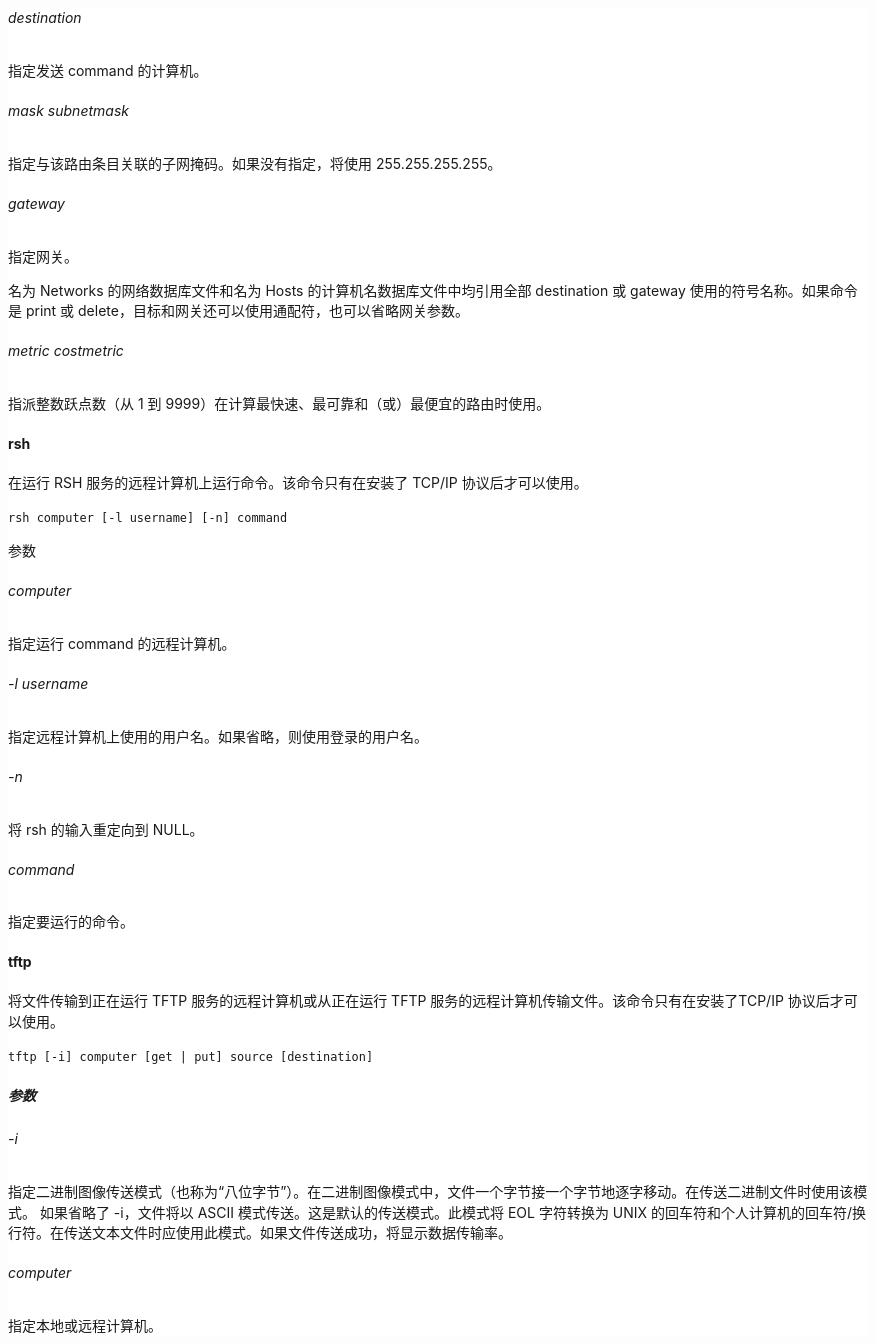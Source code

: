 ###### destination

指定发送 command 的计算机。

###### mask subnetmask

指定与该路由条目关联的子网掩码。如果没有指定，将使用 255.255.255.255。

###### gateway

指定网关。

名为 Networks 的网络数据库文件和名为 Hosts 的计算机名数据库文件中均引用全部 destination 或 gateway 使用的符号名称。如果命令是 print 或 delete，目标和网关还可以使用通配符，也可以省略网关参数。

###### metric costmetric

指派整数跃点数（从 1 到 9999）在计算最快速、最可靠和（或）最便宜的路由时使用。

#### rsh

在运行 RSH 服务的远程计算机上运行命令。该命令只有在安装了 TCP/IP 协议后才可以使用。

    rsh computer [-l username] [-n] command

参数

###### computer

指定运行 command 的远程计算机。

###### -l username

指定远程计算机上使用的用户名。如果省略，则使用登录的用户名。

###### -n

将 rsh 的输入重定向到 NULL。

###### command

指定要运行的命令。

#### tftp

将文件传输到正在运行 TFTP 服务的远程计算机或从正在运行 TFTP 服务的远程计算机传输文件。该命令只有在安装了TCP/IP 协议后才可以使用。
    
    tftp [-i] computer [get | put] source [destination]

##### 参数

###### -i

指定二进制图像传送模式（也称为“八位字节”）。在二进制图像模式中，文件一个字节接一个字节地逐字移动。在传送二进制文件时使用该模式。
如果省略了 -i，文件将以 ASCII 模式传送。这是默认的传送模式。此模式将 EOL 字符转换为 UNIX 的回车符和个人计算机的回车符/换行符。在传送文本文件时应使用此模式。如果文件传送成功，将显示数据传输率。

###### computer

指定本地或远程计算机。
